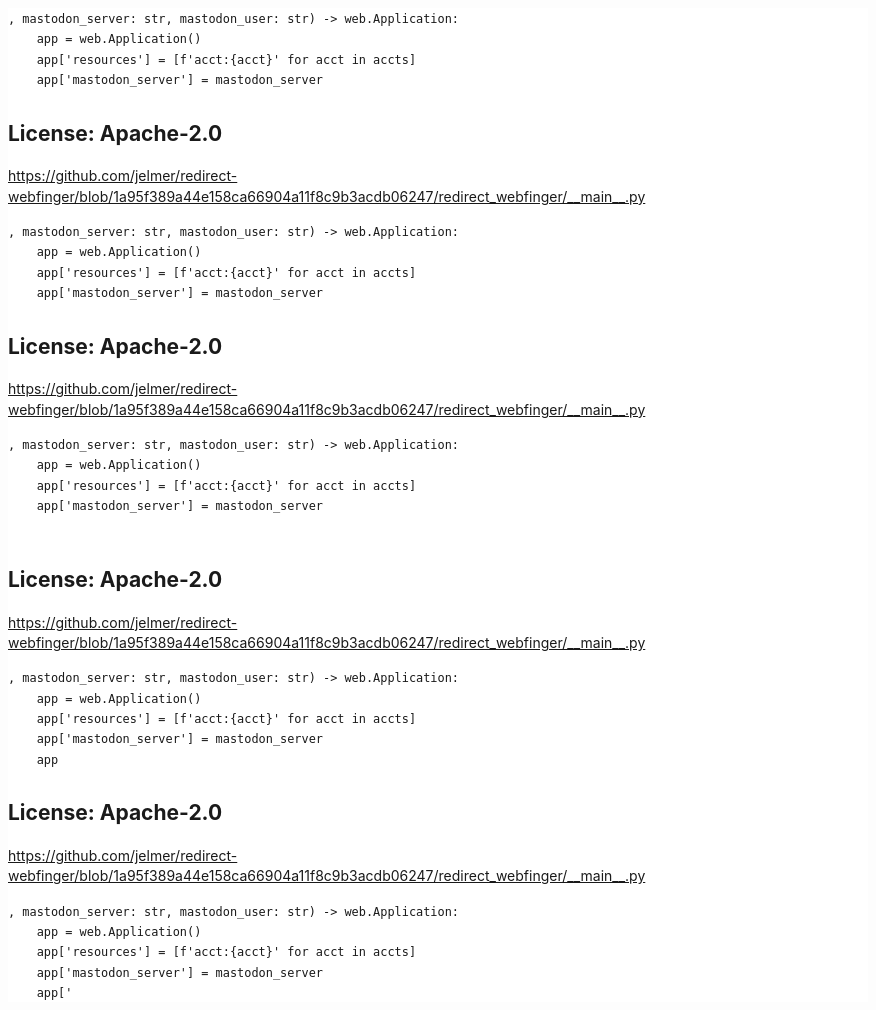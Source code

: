 ```
, mastodon_server: str, mastodon_user: str) -> web.Application:
    app = web.Application()
    app['resources'] = [f'acct:{acct}' for acct in accts]
    app['mastodon_server'] = mastodon_server
```


## License: Apache-2.0
https://github.com/jelmer/redirect-webfinger/blob/1a95f389a44e158ca66904a11f8c9b3acdb06247/redirect_webfinger/__main__.py

```
, mastodon_server: str, mastodon_user: str) -> web.Application:
    app = web.Application()
    app['resources'] = [f'acct:{acct}' for acct in accts]
    app['mastodon_server'] = mastodon_server

```


## License: Apache-2.0
https://github.com/jelmer/redirect-webfinger/blob/1a95f389a44e158ca66904a11f8c9b3acdb06247/redirect_webfinger/__main__.py

```
, mastodon_server: str, mastodon_user: str) -> web.Application:
    app = web.Application()
    app['resources'] = [f'acct:{acct}' for acct in accts]
    app['mastodon_server'] = mastodon_server
   
```


## License: Apache-2.0
https://github.com/jelmer/redirect-webfinger/blob/1a95f389a44e158ca66904a11f8c9b3acdb06247/redirect_webfinger/__main__.py

```
, mastodon_server: str, mastodon_user: str) -> web.Application:
    app = web.Application()
    app['resources'] = [f'acct:{acct}' for acct in accts]
    app['mastodon_server'] = mastodon_server
    app
```


## License: Apache-2.0
https://github.com/jelmer/redirect-webfinger/blob/1a95f389a44e158ca66904a11f8c9b3acdb06247/redirect_webfinger/__main__.py

```
, mastodon_server: str, mastodon_user: str) -> web.Application:
    app = web.Application()
    app['resources'] = [f'acct:{acct}' for acct in accts]
    app['mastodon_server'] = mastodon_server
    app['
```
